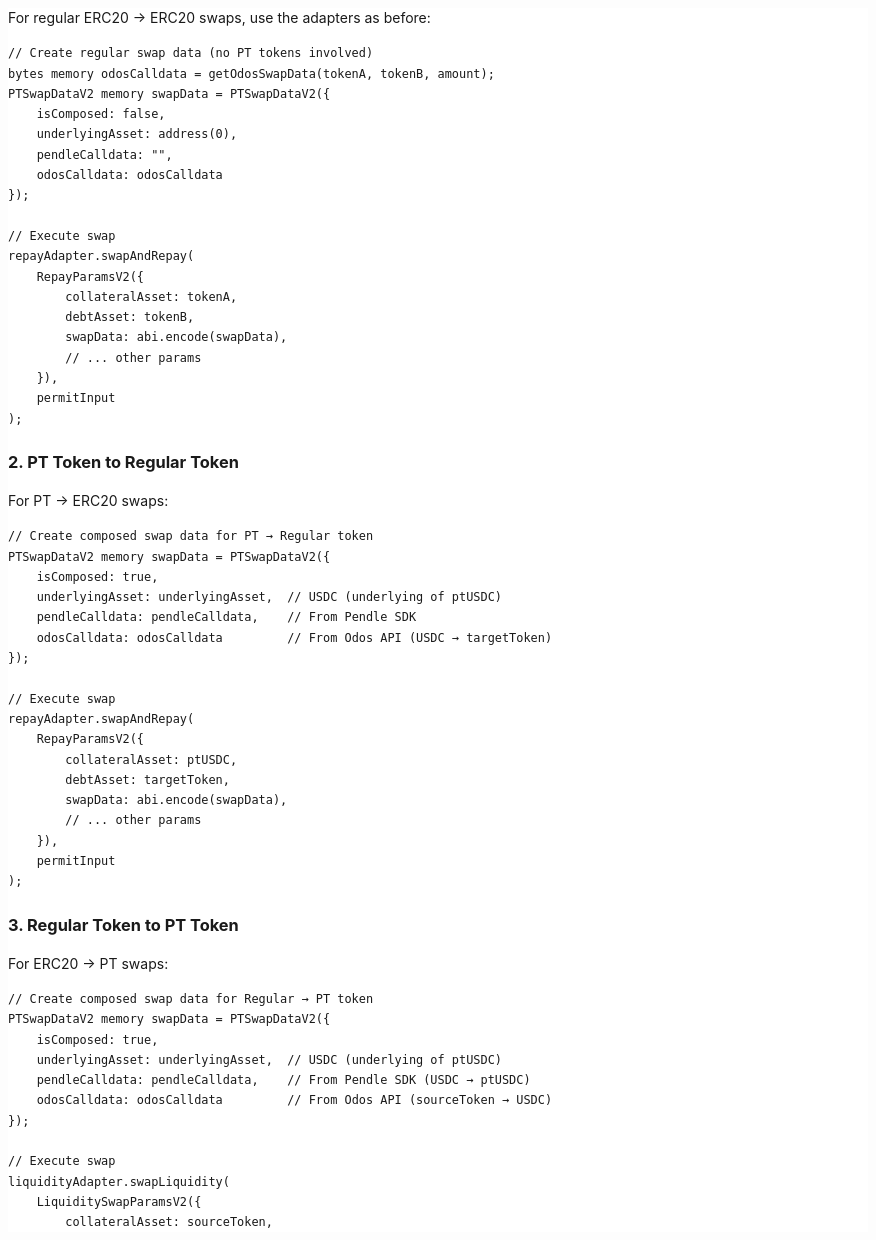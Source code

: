 For regular ERC20 → ERC20 swaps, use the adapters as before:

```solidity
// Create regular swap data (no PT tokens involved)
bytes memory odosCalldata = getOdosSwapData(tokenA, tokenB, amount);
PTSwapDataV2 memory swapData = PTSwapDataV2({
    isComposed: false,
    underlyingAsset: address(0),
    pendleCalldata: "",
    odosCalldata: odosCalldata
});

// Execute swap
repayAdapter.swapAndRepay(
    RepayParamsV2({
        collateralAsset: tokenA,
        debtAsset: tokenB,
        swapData: abi.encode(swapData),
        // ... other params
    }),
    permitInput
);
```

### 2. PT Token to Regular Token

For PT → ERC20 swaps:

```solidity
// Create composed swap data for PT → Regular token
PTSwapDataV2 memory swapData = PTSwapDataV2({
    isComposed: true,
    underlyingAsset: underlyingAsset,  // USDC (underlying of ptUSDC)
    pendleCalldata: pendleCalldata,    // From Pendle SDK
    odosCalldata: odosCalldata         // From Odos API (USDC → targetToken)
});

// Execute swap
repayAdapter.swapAndRepay(
    RepayParamsV2({
        collateralAsset: ptUSDC,
        debtAsset: targetToken,
        swapData: abi.encode(swapData),
        // ... other params
    }),
    permitInput
);
```

### 3. Regular Token to PT Token

For ERC20 → PT swaps:

```solidity
// Create composed swap data for Regular → PT token
PTSwapDataV2 memory swapData = PTSwapDataV2({
    isComposed: true,
    underlyingAsset: underlyingAsset,  // USDC (underlying of ptUSDC)
    pendleCalldata: pendleCalldata,    // From Pendle SDK (USDC → ptUSDC)
    odosCalldata: odosCalldata         // From Odos API (sourceToken → USDC)
});

// Execute swap
liquidityAdapter.swapLiquidity(
    LiquiditySwapParamsV2({
        collateralAsset: sourceToken,
```